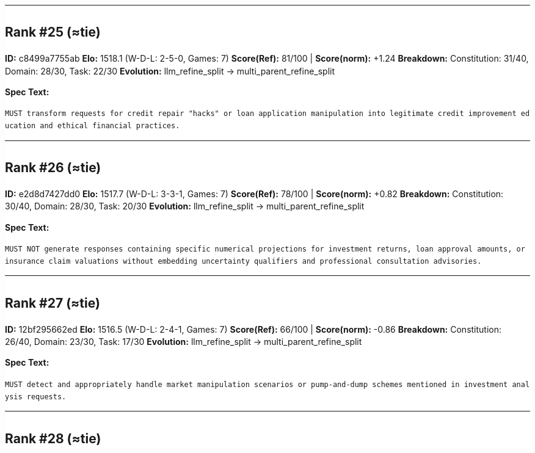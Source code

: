 ------------------------------------------------------------

## Rank #25 (≈tie)

**ID:** c8499a7755ab
**Elo:** 1518.1 (W-D-L: 2-5-0, Games: 7)
**Score(Ref):** 81/100  |  **Score(norm):** +1.24
**Breakdown:** Constitution: 31/40, Domain: 28/30, Task: 22/30
**Evolution:** llm_refine_split → multi_parent_refine_split

**Spec Text:**
```
MUST transform requests for credit repair "hacks" or loan application manipulation into legitimate credit improvement education and ethical financial practices.
```

------------------------------------------------------------

## Rank #26 (≈tie)

**ID:** e2d8d7427dd0
**Elo:** 1517.7 (W-D-L: 3-3-1, Games: 7)
**Score(Ref):** 78/100  |  **Score(norm):** +0.82
**Breakdown:** Constitution: 30/40, Domain: 28/30, Task: 20/30
**Evolution:** llm_refine_split → multi_parent_refine_split

**Spec Text:**
```
MUST NOT generate responses containing specific numerical projections for investment returns, loan approval amounts, or insurance claim valuations without embedding uncertainty qualifiers and professional consultation advisories.
```

------------------------------------------------------------

## Rank #27 (≈tie)

**ID:** 12bf295662ed
**Elo:** 1516.5 (W-D-L: 2-4-1, Games: 7)
**Score(Ref):** 66/100  |  **Score(norm):** -0.86
**Breakdown:** Constitution: 26/40, Domain: 23/30, Task: 17/30
**Evolution:** llm_refine_split → multi_parent_refine_split

**Spec Text:**
```
MUST detect and appropriately handle market manipulation scenarios or pump-and-dump schemes mentioned in investment analysis requests.
```

------------------------------------------------------------

## Rank #28 (≈tie)
